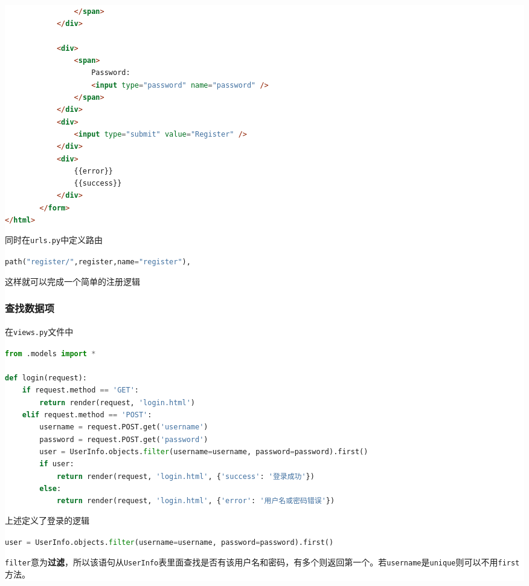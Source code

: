 ```html
                </span>
            </div>
    
            <div>
                <span>
                    Password:
                    <input type="password" name="password" />
                </span>
            </div>
            <div>
                <input type="submit" value="Register" />
            </div>
            <div>
                {{error}}
                {{success}}
            </div>
        </form>
</html>
```

同时在`urls.py`中定义路由

```python
path("register/",register,name="register"),
```

这样就可以完成一个简单的注册逻辑

### 查找数据项

在`views.py`文件中

```python
from .models import *

def login(request):
    if request.method == 'GET':
        return render(request, 'login.html')
    elif request.method == 'POST':
        username = request.POST.get('username')
        password = request.POST.get('password')
        user = UserInfo.objects.filter(username=username, password=password).first()
        if user:
            return render(request, 'login.html', {'success': '登录成功'})
        else:
            return render(request, 'login.html', {'error': '用户名或密码错误'})
```

上述定义了登录的逻辑

```python
user = UserInfo.objects.filter(username=username, password=password).first()
```

`filter`意为**过滤**，所以该语句从`UserInfo`表里面查找是否有该用户名和密码，有多个则返回第一个。若`username`是`unique`则可以不用`first`方法。
